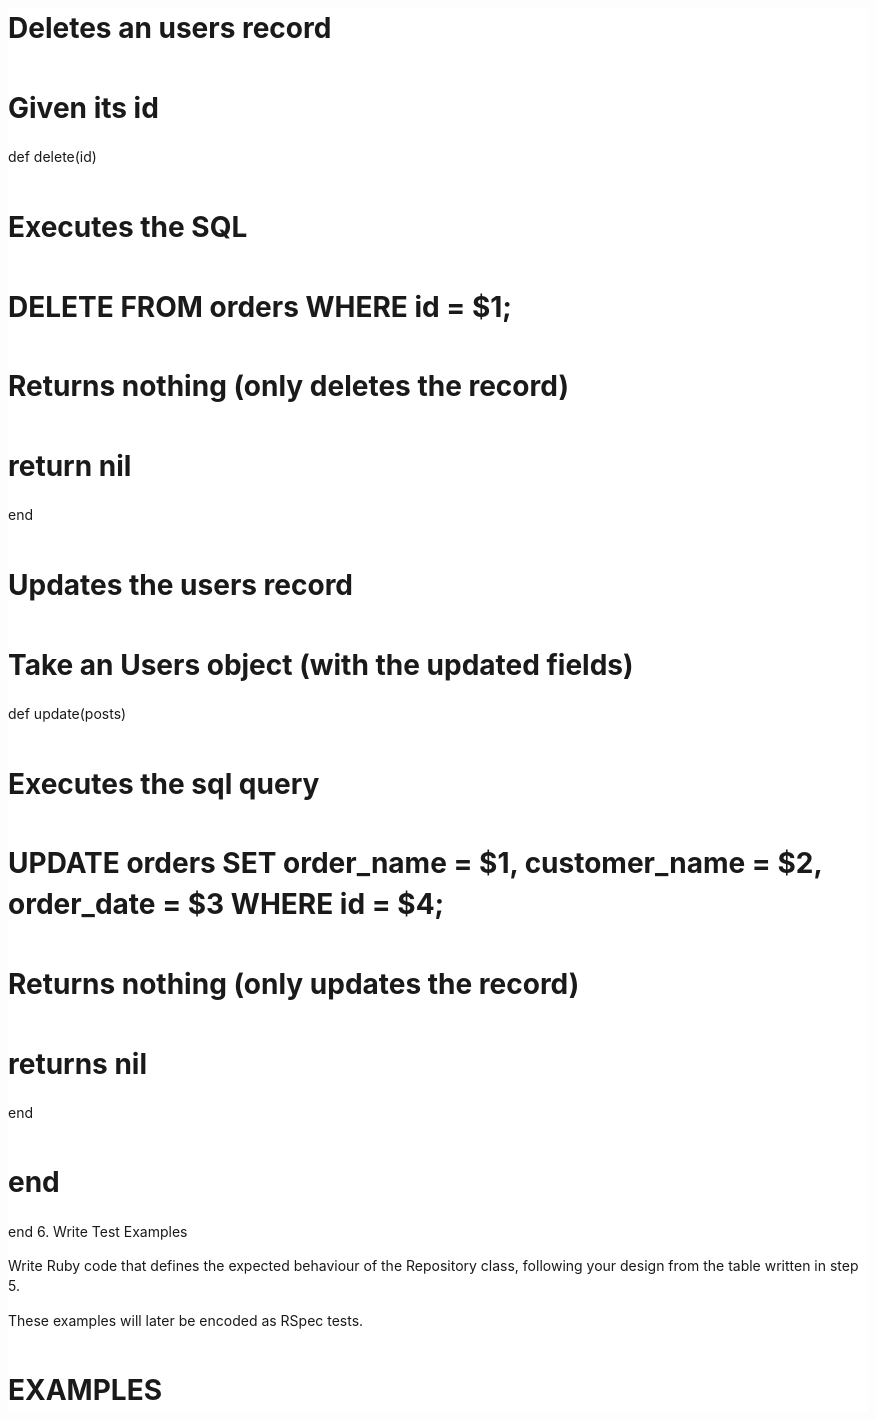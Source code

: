   # Deletes an users record
  # Given its id
  def delete(id)
   # Executes the SQL
   # DELETE FROM orders WHERE id = $1;

   # Returns nothing (only deletes the record)
   # return nil
  end

  # Updates the users record
  # Take an Users object (with the updated fields)
  def update(posts)
   # Executes the sql query
   # UPDATE orders SET order_name = $1, customer_name = $2, order_date = $3  WHERE id = $4;
   
   # Returns nothing (only updates the record)
   # returns nil
  end

  # end
end
6. Write Test Examples

Write Ruby code that defines the expected behaviour of the Repository class, following your design from the table written in step 5.

These examples will later be encoded as RSpec tests.

# EXAMPLES
